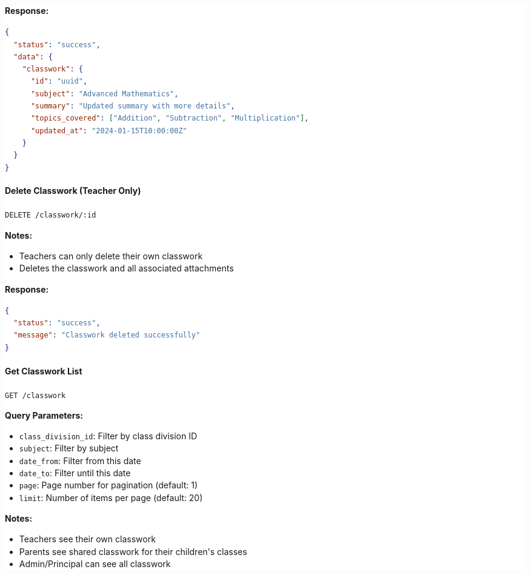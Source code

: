 **Response:**

```json
{
  "status": "success",
  "data": {
    "classwork": {
      "id": "uuid",
      "subject": "Advanced Mathematics",
      "summary": "Updated summary with more details",
      "topics_covered": ["Addition", "Subtraction", "Multiplication"],
      "updated_at": "2024-01-15T10:00:00Z"
    }
  }
}
```

#### Delete Classwork (Teacher Only)

```http
DELETE /classwork/:id
```

**Notes:**

- Teachers can only delete their own classwork
- Deletes the classwork and all associated attachments

**Response:**

```json
{
  "status": "success",
  "message": "Classwork deleted successfully"
}
```

#### Get Classwork List

```http
GET /classwork
```

**Query Parameters:**

- `class_division_id`: Filter by class division ID
- `subject`: Filter by subject
- `date_from`: Filter from this date
- `date_to`: Filter until this date
- `page`: Page number for pagination (default: 1)
- `limit`: Number of items per page (default: 20)

**Notes:**

- Teachers see their own classwork
- Parents see shared classwork for their children's classes
- Admin/Principal can see all classwork

